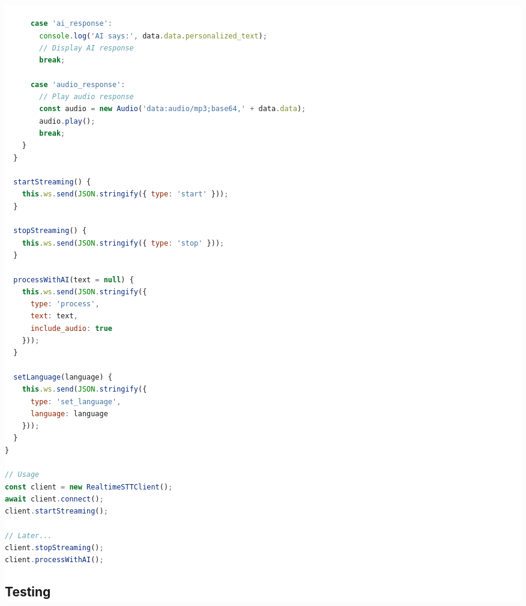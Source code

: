 ```javascript
        
      case 'ai_response':
        console.log('AI says:', data.data.personalized_text);
        // Display AI response
        break;
        
      case 'audio_response':
        // Play audio response
        const audio = new Audio('data:audio/mp3;base64,' + data.data);
        audio.play();
        break;
    }
  }

  startStreaming() {
    this.ws.send(JSON.stringify({ type: 'start' }));
  }

  stopStreaming() {
    this.ws.send(JSON.stringify({ type: 'stop' }));
  }

  processWithAI(text = null) {
    this.ws.send(JSON.stringify({
      type: 'process',
      text: text,
      include_audio: true
    }));
  }

  setLanguage(language) {
    this.ws.send(JSON.stringify({
      type: 'set_language',
      language: language
    }));
  }
}

// Usage
const client = new RealtimeSTTClient();
await client.connect();
client.startStreaming();

// Later...
client.stopStreaming();
client.processWithAI();
```

## Testing
